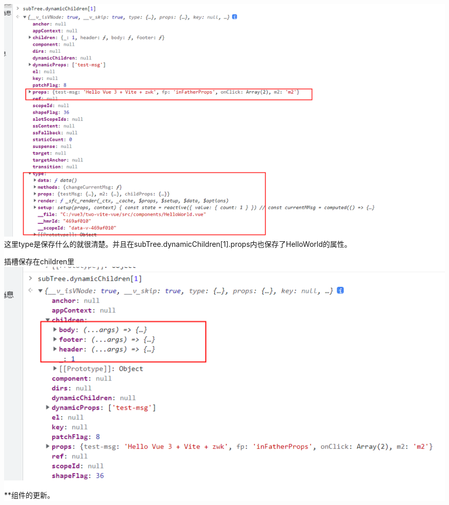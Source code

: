 ![](./4.png)
这里type是保存什么的就很清楚。并且在subTree.dynamicChildren[1].props内也保存了HelloWorld的属性。

插槽保存在children里
![](./5.png)

**组件的更新。
